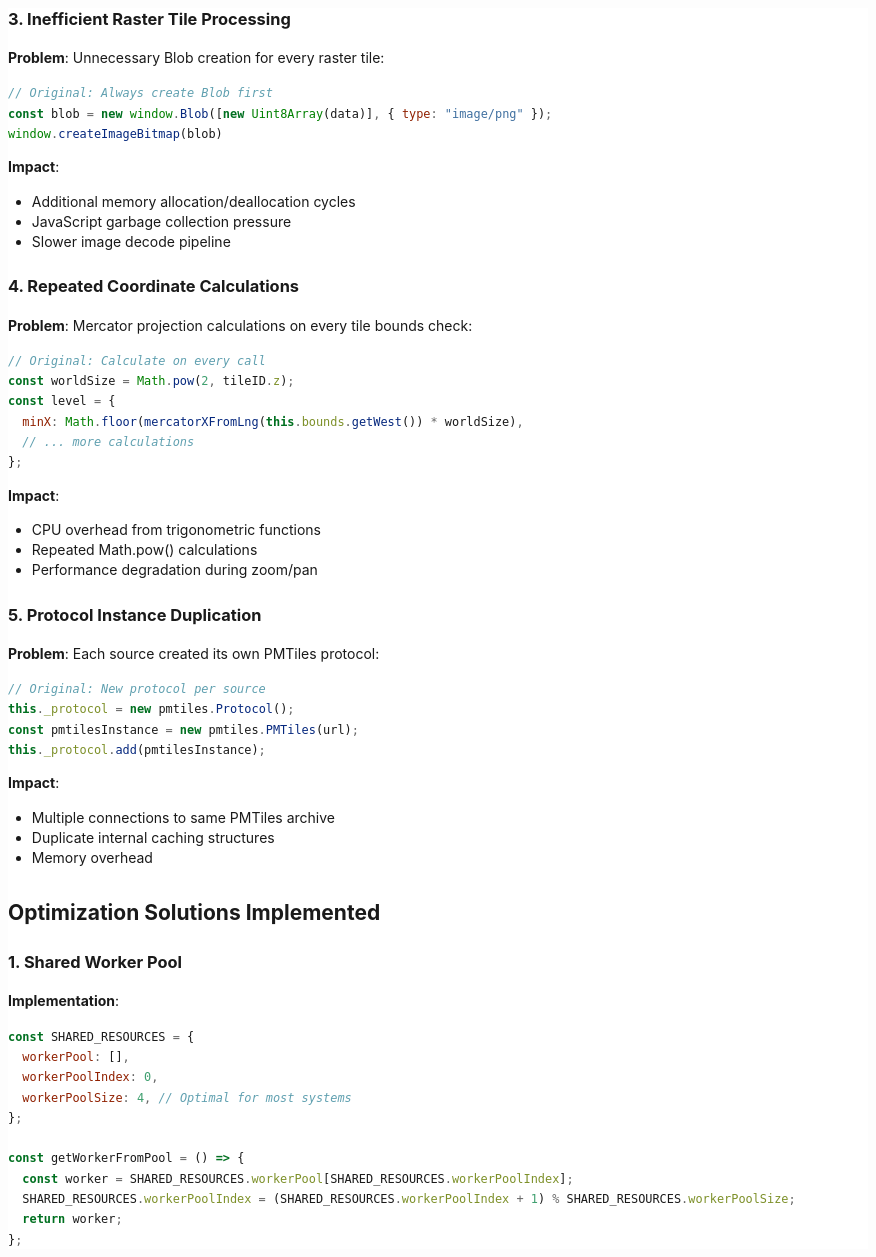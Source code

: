### 3. Inefficient Raster Tile Processing
**Problem**: Unnecessary Blob creation for every raster tile:
```javascript
// Original: Always create Blob first
const blob = new window.Blob([new Uint8Array(data)], { type: "image/png" });
window.createImageBitmap(blob)
```

**Impact**:
- Additional memory allocation/deallocation cycles
- JavaScript garbage collection pressure
- Slower image decode pipeline

### 4. Repeated Coordinate Calculations
**Problem**: Mercator projection calculations on every tile bounds check:
```javascript
// Original: Calculate on every call
const worldSize = Math.pow(2, tileID.z);
const level = {
  minX: Math.floor(mercatorXFromLng(this.bounds.getWest()) * worldSize),
  // ... more calculations
};
```

**Impact**:
- CPU overhead from trigonometric functions
- Repeated Math.pow() calculations
- Performance degradation during zoom/pan

### 5. Protocol Instance Duplication
**Problem**: Each source created its own PMTiles protocol:
```javascript
// Original: New protocol per source
this._protocol = new pmtiles.Protocol();
const pmtilesInstance = new pmtiles.PMTiles(url);
this._protocol.add(pmtilesInstance);
```

**Impact**:
- Multiple connections to same PMTiles archive
- Duplicate internal caching structures
- Memory overhead

## Optimization Solutions Implemented

### 1. Shared Worker Pool
**Implementation**:
```javascript
const SHARED_RESOURCES = {
  workerPool: [],
  workerPoolIndex: 0,
  workerPoolSize: 4, // Optimal for most systems
};

const getWorkerFromPool = () => {
  const worker = SHARED_RESOURCES.workerPool[SHARED_RESOURCES.workerPoolIndex];
  SHARED_RESOURCES.workerPoolIndex = (SHARED_RESOURCES.workerPoolIndex + 1) % SHARED_RESOURCES.workerPoolSize;
  return worker;
};
```
